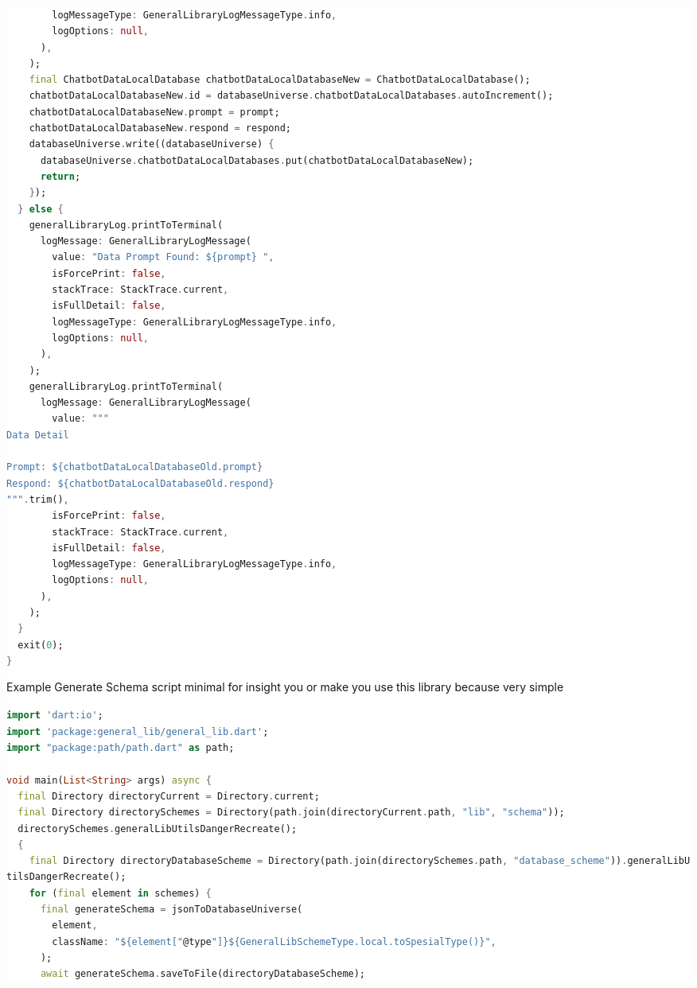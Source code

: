```dart
        logMessageType: GeneralLibraryLogMessageType.info,
        logOptions: null,
      ),
    );
    final ChatbotDataLocalDatabase chatbotDataLocalDatabaseNew = ChatbotDataLocalDatabase();
    chatbotDataLocalDatabaseNew.id = databaseUniverse.chatbotDataLocalDatabases.autoIncrement();
    chatbotDataLocalDatabaseNew.prompt = prompt;
    chatbotDataLocalDatabaseNew.respond = respond;
    databaseUniverse.write((databaseUniverse) {
      databaseUniverse.chatbotDataLocalDatabases.put(chatbotDataLocalDatabaseNew);
      return;
    });
  } else {
    generalLibraryLog.printToTerminal(
      logMessage: GeneralLibraryLogMessage(
        value: "Data Prompt Found: ${prompt} ",
        isForcePrint: false,
        stackTrace: StackTrace.current,
        isFullDetail: false,
        logMessageType: GeneralLibraryLogMessageType.info,
        logOptions: null,
      ),
    );
    generalLibraryLog.printToTerminal(
      logMessage: GeneralLibraryLogMessage(
        value: """
Data Detail

Prompt: ${chatbotDataLocalDatabaseOld.prompt}
Respond: ${chatbotDataLocalDatabaseOld.respond}
""".trim(),
        isForcePrint: false,
        stackTrace: StackTrace.current,
        isFullDetail: false,
        logMessageType: GeneralLibraryLogMessageType.info,
        logOptions: null,
      ),
    );
  }
  exit(0);
}
``` 

Example Generate Schema script minimal for insight you or make you use this library because very simple 
 
```dart
import 'dart:io';
import 'package:general_lib/general_lib.dart';
import "package:path/path.dart" as path;

void main(List<String> args) async {
  final Directory directoryCurrent = Directory.current;
  final Directory directorySchemes = Directory(path.join(directoryCurrent.path, "lib", "schema"));
  directorySchemes.generalLibUtilsDangerRecreate();
  {
    final Directory directoryDatabaseScheme = Directory(path.join(directorySchemes.path, "database_scheme")).generalLibUtilsDangerRecreate();
    for (final element in schemes) {
      final generateSchema = jsonToDatabaseUniverse(
        element,
        className: "${element["@type"]}${GeneralLibSchemeType.local.toSpesialType()}",
      );
      await generateSchema.saveToFile(directoryDatabaseScheme);
```